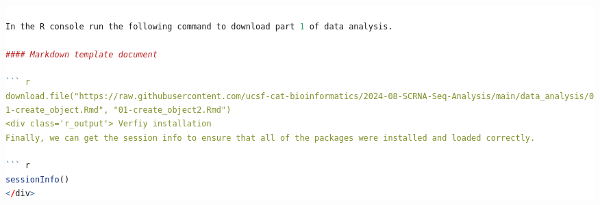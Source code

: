``` r

In the R console run the following command to download part 1 of data analysis.

#### Markdown template document

``` r
download.file("https://raw.githubusercontent.com/ucsf-cat-bioinformatics/2024-08-SCRNA-Seq-Analysis/main/data_analysis/01-create_object.Rmd", "01-create_object2.Rmd")
<div class='r_output'> Verfiy installation
Finally, we can get the session info to ensure that all of the packages were installed and loaded correctly.

``` r
sessionInfo()
</div>

